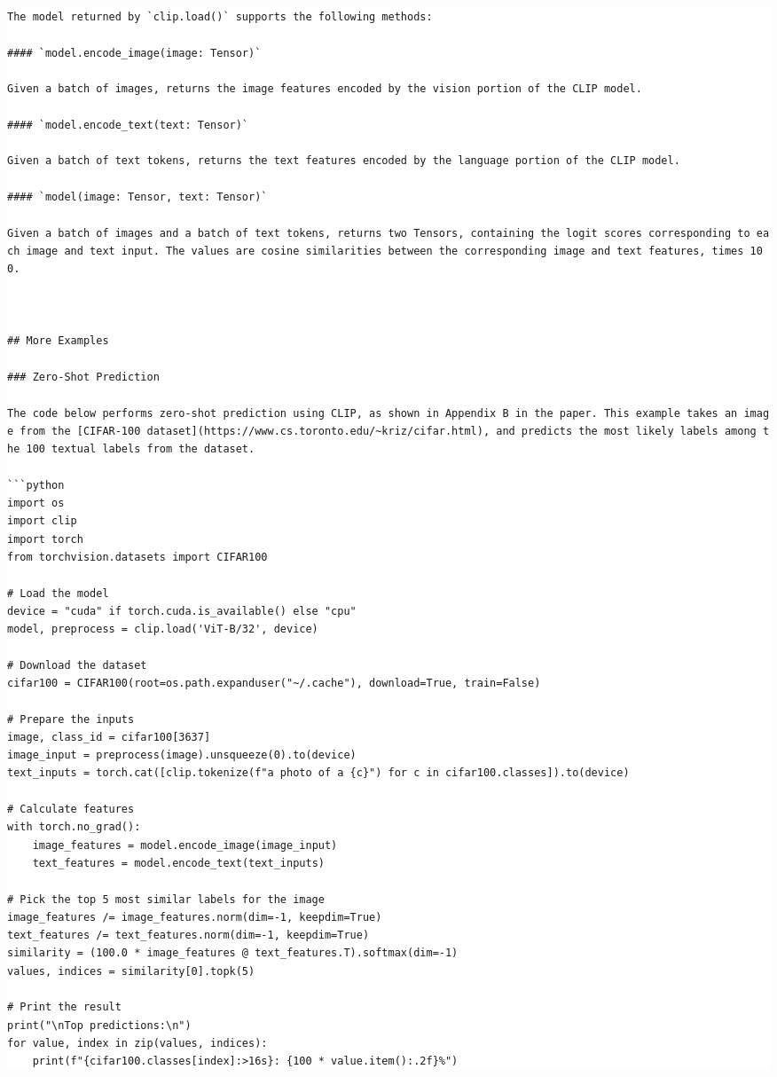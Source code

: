 ```
The model returned by `clip.load()` supports the following methods:

#### `model.encode_image(image: Tensor)`

Given a batch of images, returns the image features encoded by the vision portion of the CLIP model.

#### `model.encode_text(text: Tensor)`

Given a batch of text tokens, returns the text features encoded by the language portion of the CLIP model.

#### `model(image: Tensor, text: Tensor)`

Given a batch of images and a batch of text tokens, returns two Tensors, containing the logit scores corresponding to each image and text input. The values are cosine similarities between the corresponding image and text features, times 100.



## More Examples

### Zero-Shot Prediction

The code below performs zero-shot prediction using CLIP, as shown in Appendix B in the paper. This example takes an image from the [CIFAR-100 dataset](https://www.cs.toronto.edu/~kriz/cifar.html), and predicts the most likely labels among the 100 textual labels from the dataset.

```python
import os
import clip
import torch
from torchvision.datasets import CIFAR100

# Load the model
device = "cuda" if torch.cuda.is_available() else "cpu"
model, preprocess = clip.load('ViT-B/32', device)

# Download the dataset
cifar100 = CIFAR100(root=os.path.expanduser("~/.cache"), download=True, train=False)

# Prepare the inputs
image, class_id = cifar100[3637]
image_input = preprocess(image).unsqueeze(0).to(device)
text_inputs = torch.cat([clip.tokenize(f"a photo of a {c}") for c in cifar100.classes]).to(device)

# Calculate features
with torch.no_grad():
    image_features = model.encode_image(image_input)
    text_features = model.encode_text(text_inputs)

# Pick the top 5 most similar labels for the image
image_features /= image_features.norm(dim=-1, keepdim=True)
text_features /= text_features.norm(dim=-1, keepdim=True)
similarity = (100.0 * image_features @ text_features.T).softmax(dim=-1)
values, indices = similarity[0].topk(5)

# Print the result
print("\nTop predictions:\n")
for value, index in zip(values, indices):
    print(f"{cifar100.classes[index]:>16s}: {100 * value.item():.2f}%")
```
